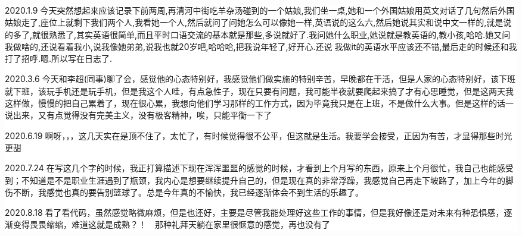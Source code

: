 2020.1.9
  今天突然想起来应该记录下前两周,再清河中街吃羊杂汤碰到的一个姑娘,我们坐一桌,她和一个外国姑娘用英文对话了几句然后外国姑娘走了,座位上就剩下我们两个人,我看她一个人,然后就问了问她怎么可以像她一样,英语说的这么六,然后她说其实和说中文一样的,就是说的多了,就很熟悉了,其实英语很简单,而且平时口语交流的基本就是那些,多说就好了.我问她什么职业,她说就是教英语的,教小孩,哈哈.她又问我做啥的,还说看着我小,说我像她弟弟,说我也就20岁吧,哈哈哈,把我说年轻了,好开心.还说 我做it的英语水平应该还不错,最后走的时候还和我打了招呼.嗯.所以写在日志了.

2020.3.6
  今天和李超(同事)聊了会，感觉他的心态特别好，我感觉他们做实施的特别辛苦，早晚都在干活，但是人家的心态特别好，该下班就下班，该玩手机还是玩手机，但是我这个人哇，有点急性子，现在只要有问题，我可能半夜就要爬起来搞了才有心思睡觉，但是这两天我这样做，慢慢的把自己累着了，现在很心累，我想向他们学习那样的工作方式，因为毕竟我只是在上班，不是做什么大事。但是这样的话一说出来，又有点觉得没有完美主义，没有极客精神，唉，只能平衡一下了
  
2020.6.19
 啊呀，，，这几天实在是顶不住了，太忙了，有时候觉得很不公平，但这就是生活。我要学会接受，正因为有苦，才显得那些时光更甜

2020.7.24
 在写这几个字的时候，我正打算描述下现在浑浑噩噩的感觉的时候，才看到上个月写的东西，原来上个月很忙，我自己也能感受到；不知道是不是职业生涯遇到了瓶颈，我内心是想要继续提升自己的，但是现在真的非常浮躁，我感觉自己再走下坡路了，加上今年的脚伤不断，我感觉也真的要告别篮球了。总是今年真的不愉快，我已经逐渐体会不到生活的乐趣了。
 
2020.8.18
  看了看代码，虽然感觉略微麻烦，但是也还好，主要是尽管我能处理好这些工作的事情，但是我好像还是对未来有种恐惧感，逐渐变得畏畏缩缩，难道这就是成熟？！　那种礼拜天躺在家里很惬意的感觉，再也没有了
